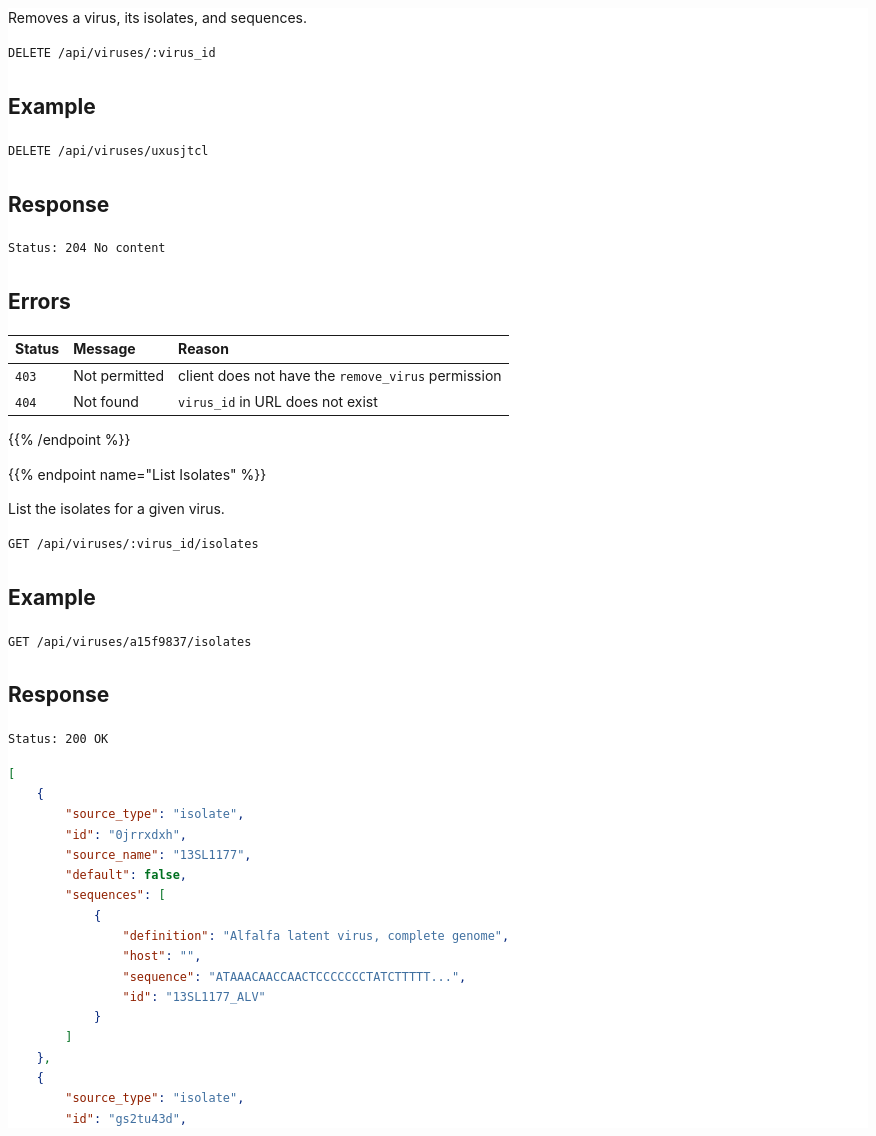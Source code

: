 Removes a virus, its isolates, and sequences.

```
DELETE /api/viruses/:virus_id
```

## Example

```
DELETE /api/viruses/uxusjtcl
```

## Response

```
Status: 204 No content
```

## Errors

| Status | Message       | Reason                                             |
| :----- | :------------ | :------------------------------------------------- |
| `403`  | Not permitted | client does not have the `remove_virus` permission |
| `404`  | Not found     | `virus_id` in URL does not exist                   |

{{% /endpoint %}}


{{% endpoint name="List Isolates" %}}

List the isolates for a given virus.

```
GET /api/viruses/:virus_id/isolates
```

## Example

```
GET /api/viruses/a15f9837/isolates
```

## Response

```
Status: 200 OK
```

```json
[
	{
		"source_type": "isolate",
		"id": "0jrrxdxh",
		"source_name": "13SL1177",
		"default": false,
		"sequences": [
			{
				"definition": "Alfalfa latent virus, complete genome",
				"host": "",
				"sequence": "ATAAACAACCAACTCCCCCCCTATCTTTTT...",
				"id": "13SL1177_ALV"
			}
		]
	},
	{
		"source_type": "isolate",
		"id": "gs2tu43d",
```